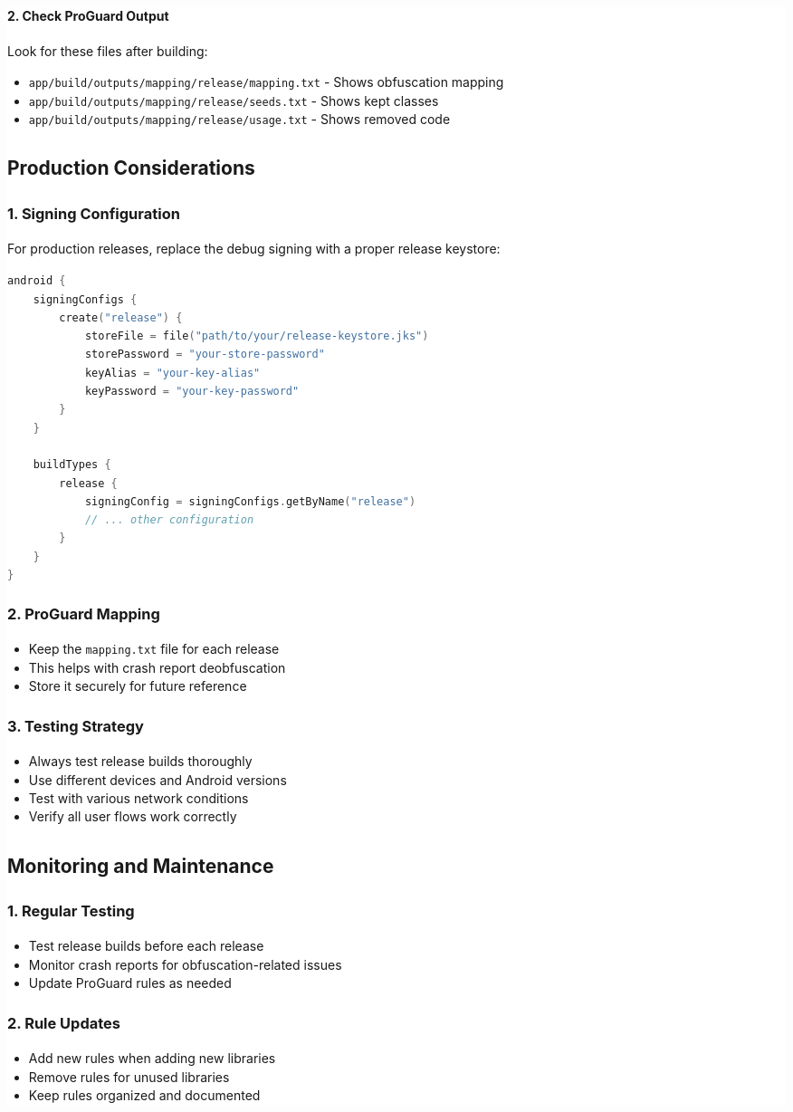 #### 2. Check ProGuard Output
Look for these files after building:
- `app/build/outputs/mapping/release/mapping.txt` - Shows obfuscation mapping
- `app/build/outputs/mapping/release/seeds.txt` - Shows kept classes
- `app/build/outputs/mapping/release/usage.txt` - Shows removed code

## Production Considerations

### 1. Signing Configuration
For production releases, replace the debug signing with a proper release keystore:

```kotlin
android {
    signingConfigs {
        create("release") {
            storeFile = file("path/to/your/release-keystore.jks")
            storePassword = "your-store-password"
            keyAlias = "your-key-alias"
            keyPassword = "your-key-password"
        }
    }
    
    buildTypes {
        release {
            signingConfig = signingConfigs.getByName("release")
            // ... other configuration
        }
    }
}
```

### 2. ProGuard Mapping
- Keep the `mapping.txt` file for each release
- This helps with crash report deobfuscation
- Store it securely for future reference

### 3. Testing Strategy
- Always test release builds thoroughly
- Use different devices and Android versions
- Test with various network conditions
- Verify all user flows work correctly

## Monitoring and Maintenance

### 1. Regular Testing
- Test release builds before each release
- Monitor crash reports for obfuscation-related issues
- Update ProGuard rules as needed

### 2. Rule Updates
- Add new rules when adding new libraries
- Remove rules for unused libraries
- Keep rules organized and documented
